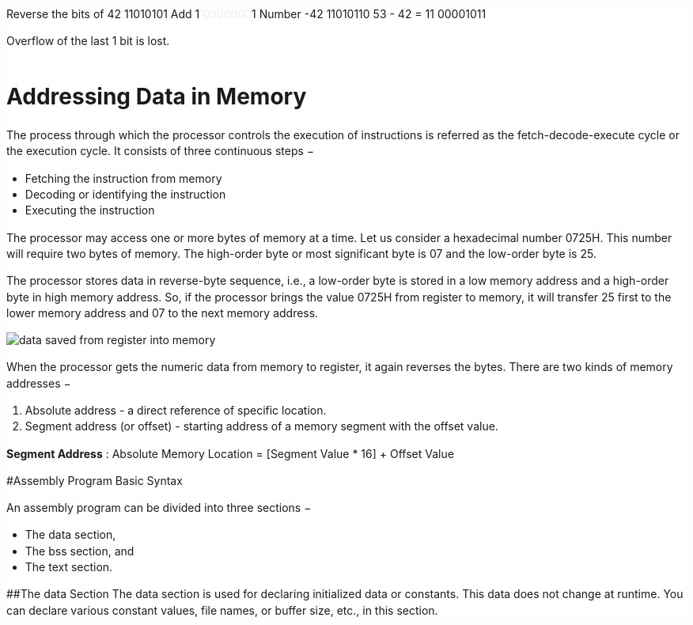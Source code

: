 <td>Reverse the bits of 42</td>
<td>11010101</td>
</tr>
<tr>
<td>Add 1</td>
<td><span style="color:#eee">0000000</span>1</td>
</tr>
<tr>
<td>Number -42</td>
<td>11010110</td>
</tr>
<tr>
<td>53 - 42 = 11</td>
<td>00001011</td>
</tr>
</table>
<p>Overflow of the last 1 bit is lost.</p>
<h1>Addressing Data in Memory</h1>

The process through which the processor controls the execution of instructions is referred as the fetch-decode-execute cycle or the execution cycle. It consists of three continuous steps −

* Fetching the instruction from memory
* Decoding or identifying the instruction
* Executing the instruction

The processor may access one or more bytes of memory at a time. Let us consider a hexadecimal number 0725H. This number will require two bytes of memory. The high-order byte or most significant byte is 07 and the low-order byte is 25.

The processor stores data in reverse-byte sequence, i.e., a low-order byte is stored in a low memory address and a high-order byte in high memory address. So, if the processor brings the value 0725H from register to memory, it will transfer 25 first to the lower memory address and 07 to the next memory address.

![data saved from register into memory](http://www.tutorialspoint.com/assembly_programming/images/introduction1.jpg)

When the processor gets the numeric data from memory to register, it again reverses the bytes. There are two kinds of memory addresses −

1. Absolute address - a direct reference of specific location.
2. Segment address (or offset) - starting address of a memory segment with the offset value.

**Segment Address** : Absolute Memory Location = [Segment Value * 16] + Offset Value

#Assembly Program Basic Syntax

An assembly program can be divided into three sections −

- The data section,
- The bss section, and
- The text section.

##The data Section
The data section is used for declaring initialized data or constants. This data does not change at runtime. You can declare various constant values, file names, or buffer size, etc., in this section.
